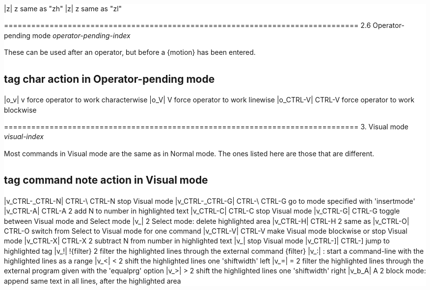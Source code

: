 |z<Left>|	z<Left>		   same as "zh"
|z<Right>|	z<Right>	   same as "zl"

==============================================================================
2.6 Operator-pending mode			*operator-pending-index*

These can be used after an operator, but before a {motion} has been entered.

tag		char		action in Operator-pending mode	 
-----------------------------------------------------------------------
|o_v|		v		force operator to work characterwise
|o_V|		V		force operator to work linewise
|o_CTRL-V|	CTRL-V		force operator to work blockwise

==============================================================================
3. Visual mode						*visual-index*

Most commands in Visual mode are the same as in Normal mode.  The ones listed
here are those that are different.

tag		command	      note action in Visual mode	 
------------------------------------------------------------------------------
|v_CTRL-\_CTRL-N| CTRL-\ CTRL-N	   stop Visual mode
|v_CTRL-\_CTRL-G| CTRL-\ CTRL-G	   go to mode specified with 'insertmode'
|v_CTRL-A|	CTRL-A		2  add N to number in highlighted text
|v_CTRL-C|	CTRL-C		   stop Visual mode
|v_CTRL-G|	CTRL-G		   toggle between Visual mode and Select mode
|v_<BS>|	<BS>		2  Select mode: delete highlighted area
|v_CTRL-H|	CTRL-H		2  same as <BS>
|v_CTRL-O|	CTRL-O		   switch from Select to Visual mode for one
				   command
|v_CTRL-V|	CTRL-V		   make Visual mode blockwise or stop Visual
				   mode
|v_CTRL-X|	CTRL-X		2  subtract N from number in highlighted text
|v_<Esc>|	<Esc>		   stop Visual mode
|v_CTRL-]|	CTRL-]		   jump to highlighted tag
|v_!|		!{filter}	2  filter the highlighted lines through the
				   external command {filter}
|v_:|		:		   start a command-line with the highlighted
				   lines as a range
|v_<|		<		2  shift the highlighted lines one
				   'shiftwidth' left
|v_=|		=		2  filter the highlighted lines through the
				   external program given with the 'equalprg'
				   option
|v_>|		>		2  shift the highlighted lines one
				   'shiftwidth' right
|v_b_A|		A		2  block mode: append same text in all lines,
				   after the highlighted area